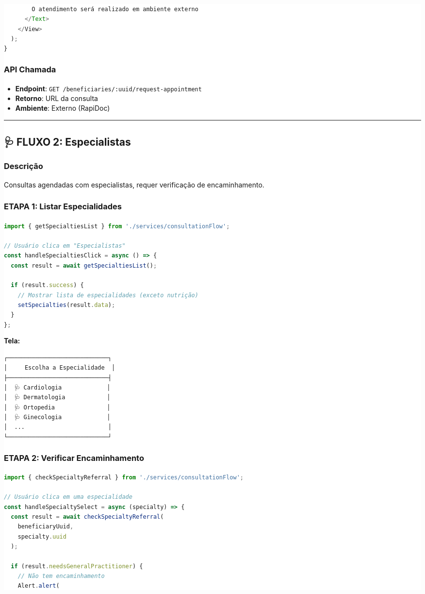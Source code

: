 ```typescript
        O atendimento será realizado em ambiente externo
      </Text>
    </View>
  );
}
```

### API Chamada

- **Endpoint**: `GET /beneficiaries/:uuid/request-appointment`
- **Retorno**: URL da consulta
- **Ambiente**: Externo (RapiDoc)

---

## 🩺 FLUXO 2: Especialistas

### Descrição
Consultas agendadas com especialistas, requer verificação de encaminhamento.

### ETAPA 1: Listar Especialidades

```typescript
import { getSpecialtiesList } from './services/consultationFlow';

// Usuário clica em "Especialistas"
const handleSpecialtiesClick = async () => {
  const result = await getSpecialtiesList();
  
  if (result.success) {
    // Mostrar lista de especialidades (exceto nutrição)
    setSpecialties(result.data);
  }
};
```

**Tela:**
```
┌─────────────────────────────┐
│     Escolha a Especialidade  │
├─────────────────────────────┤
│  🩺 Cardiologia             │
│  🩺 Dermatologia            │
│  🩺 Ortopedia               │
│  🩺 Ginecologia             │
│  ...                        │
└─────────────────────────────┘
```

### ETAPA 2: Verificar Encaminhamento

```typescript
import { checkSpecialtyReferral } from './services/consultationFlow';

// Usuário clica em uma especialidade
const handleSpecialtySelect = async (specialty) => {
  const result = await checkSpecialtyReferral(
    beneficiaryUuid,
    specialty.uuid
  );
  
  if (result.needsGeneralPractitioner) {
    // Não tem encaminhamento
    Alert.alert(
```